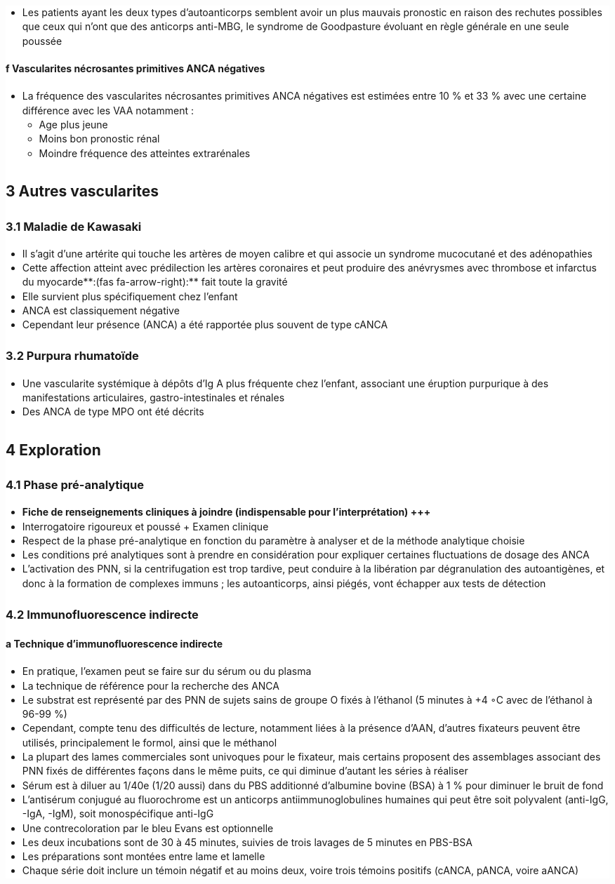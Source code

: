 * Les patients ayant les deux types d’autoanticorps semblent avoir un plus mauvais pronostic en raison des rechutes possibles que ceux qui n’ont que des anticorps anti-MBG, le syndrome de Goodpasture évoluant en règle générale en une seule poussée 

#### f Vascularites nécrosantes primitives ANCA négatives
* La fréquence des vascularites nécrosantes primitives ANCA négatives est estimées entre 10 % et 33 % avec une certaine différence avec les VAA notamment : 
    * Age plus jeune
    * Moins bon pronostic rénal
    * Moindre fréquence des atteintes extrarénales

## 3 Autres vascularites
###  3.1 Maladie de Kawasaki
* Il s’agit d’une artérite qui touche les artères de moyen calibre et qui associe un syndrome mucocutané et des adénopathies
* Cette affection atteint avec prédilection les artères coronaires et peut produire des anévrysmes avec thrombose et infarctus du myocarde**:(fas fa-arrow-right):** fait toute la gravité
* Elle survient plus spécifiquement chez l’enfant 
* ANCA est classiquement négative
* Cependant leur présence (ANCA) a été rapportée plus souvent de type cANCA 

### 3.2 Purpura rhumatoïde
* Une vascularite systémique à dépôts d’Ig A plus fréquente chez l’enfant, associant une éruption purpurique à des manifestations articulaires, gastro-intestinales et rénales
* Des ANCA de type MPO ont été décrits

## 4 Exploration
### 4.1 Phase pré-analytique
* **Fiche de renseignements cliniques à joindre (indispensable pour l’interprétation) +++**
* Interrogatoire rigoureux et poussé + Examen clinique 
* Respect de la phase pré-analytique en fonction du paramètre à analyser et de la méthode analytique choisie
* Les conditions pré analytiques sont à prendre en considération pour expliquer certaines fluctuations de dosage des ANCA
* L’activation des PNN, si la centrifugation est trop tardive, peut conduire à la libération par dégranulation des autoantigènes, et donc à la formation de complexes immuns ; les autoanticorps, ainsi piégés, vont échapper aux tests de détection

### 4.2 Immunofluorescence indirecte

#### a Technique d’immunofluorescence indirecte
* En pratique, l’examen peut se faire sur du sérum ou du plasma
* La technique de référence pour la recherche des ANCA
* Le substrat est représenté par des PNN de sujets sains de groupe O fixés à l’éthanol (5 minutes à +4 ◦C avec de l’éthanol à 96-99 %)
* Cependant, compte tenu des difficultés de lecture, notamment liées à la présence d’AAN, d’autres fixateurs peuvent être utilisés, principalement le formol, ainsi que le méthanol
* La plupart des lames commerciales sont univoques pour le fixateur, mais certains proposent des assemblages associant des PNN fixés de différentes façons dans le même puits, ce qui diminue d’autant les séries à réaliser
* Sérum est à diluer au 1/40e (1/20 aussi) dans du PBS additionné d’albumine bovine (BSA) à 1 % pour diminuer le bruit de fond
* L’antisérum conjugué au fluorochrome est un anticorps antiimmunoglobulines humaines qui peut être soit polyvalent (anti-IgG, -IgA, -IgM), soit monospécifique anti-IgG
* Une contrecoloration par le bleu Evans est optionnelle
* Les deux incubations sont de 30 à 45 minutes, suivies de trois lavages de 5 minutes en PBS-BSA
* Les préparations sont montées entre lame et lamelle
* Chaque série doit inclure un témoin négatif et au moins deux, voire trois témoins positifs (cANCA, pANCA, voire aANCA)